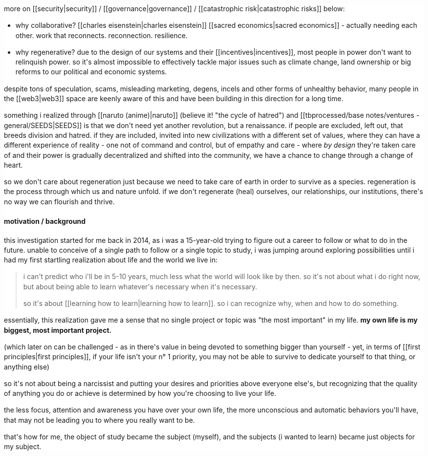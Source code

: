 more on [[security\|security]] / [[governance\|governance]] / [[catastrophic risk\|catastrophic risks]] below:

- why collaborative?
[[charles eisenstein\|charles eisenstein]] [[sacred economics\|sacred economics]] - actually needing each other. work that reconnects. reconnection. resilience.

- why regenerative?
due to the design of our systems and their [[incentives\|incentives]], most people in power don't want to relinquish power. so it's almost impossible to effectively tackle major issues such as climate change, land ownership or big reforms to our political and economic systems.

despite tons of speculation, scams, misleading marketing, degens, incels and other forms of unhealthy behavior, many people in the [[web3\|web3]] space are keenly aware of this and have been building in this direction for a long time.

something i realized through [[naruto (anime)\|naruto]] (believe it! "the cycle of hatred") and [[tbprocessed/base notes/ventures - general/SEEDS\|SEEDS]] is that we don't need yet another revolution, but a renaissance. if people are excluded, left out, that breeds division and hatred. if they are included, invited into new civilizations with a different set of values, where they can have a different experience of reality - one not of command and control, but of empathy and care - where *by design* they're taken care of and their power is gradually decentralized and shifted into the community, we have a chance to change through a change of heart.

so we don't care about regeneration just because we need to take care of earth in order to survive as a species. regeneration is the process through which us and nature unfold. if we don't regenerate (heal) ourselves, our relationships, our institutions, there's no way we can flourish and thrive.

#### motivation / background

this investigation started for me back in 2014, as i was a 15-year-old trying to figure out a career to follow or what to do in the future. unable to conceive of a single path to follow or a single topic to study, i was jumping around exploring possibilities until i had my first startling realization about life and the world we live in:

> i can't predict who i'll be in 5-10 years, much less what the world will look like by then. so it's not about what i do right now, but about being able to learn whatever's necessary when it's necessary.
>
> so it's about [[learning how to learn\|learning how to learn]]. so i can recognize why, when and how to do something.

essentially, this realization gave me a sense that no single project or topic was "the most important" in my life. **my own life is my biggest, most important project.**

(which later on can be challenged - as in there's value in being devoted to something bigger than yourself - yet, in terms of [[first principles\|first principles]], if your life isn't your n° 1 priority, you may not be able to survive to dedicate yourself to that thing, or anything else)

so it's not about being a narcissist and putting your desires and priorities above everyone else's, but recognizing that the quality of anything you do or achieve is determined by how you're choosing to live your life.

the less focus, attention and awareness you have over your own life, the more unconscious and automatic behaviors you'll have, that may not be leading you to where you really want to be.

that's how for me, the object of study became the subject (myself), and the subjects (i wanted to learn) became just objects for my subject.
